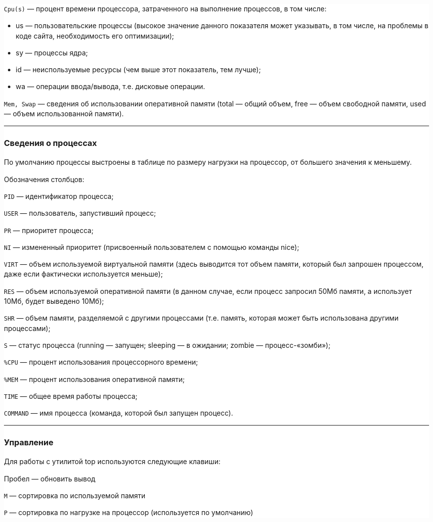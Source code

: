 `Cpu(s)` — процент времени процессора, затраченного на выполнение процессов, в том числе:

- us — пользовательские процессы (высокое значение данного показателя может указывать, в том числе, на проблемы в коде сайта, необходимость его оптимизации);

- sy — процессы ядра;

- id — неиспользуемые ресурсы (чем выше этот показатель, тем лучше);

- wa — операции ввода/вывода, т.е. дисковые операции.

`Mem, Swap` — сведения об использовании оперативной памяти (total — общий объем, free — объем свободной памяти, used — объем использованной памяти).

---

### **Сведения о процессах**

По умолчанию процессы выстроены в таблице по размеру нагрузки на процессор, от большего значения к меньшему.

Обозначения столбцов:

`PID` — идентификатор процесса;

`USER` — пользователь, запустивший процесс;

`PR` — приоритет процесса;

`NI` — измененный приоритет (присвоенный пользователем с помощью команды nice);

`VIRT` — объем используемой виртуальной памяти (здесь выводится тот объем памяти, который был запрошен процессом, даже если фактически используется меньше);

`RES` — объем используемой оперативной памяти (в данном случае, если процесс запросил 50Мб памяти, а использует 10Мб, будет выведено 10Мб);

`SHR` — объем памяти, разделяемой с другими процессами (т.е. память, которая может быть использована другими процессами);

`S` — статус процесса (running — запущен; sleeping — в ожидании; zombie — процесс-«зомби»);

`%CPU` — процент использования процессорного времени;

`%MEM` — процент использования оперативной памяти;

`TIME` — общее время работы процесса;

`COMMAND` — имя процесса (команда, которой был запущен процесс).

---

### **Управление**

Для работы с утилитой top используются следующие клавиши:

Пробел — обновить вывод

`M` — сортировка по используемой памяти

`P` — сортировка по нагрузке на процессор (используется по умолчанию)
